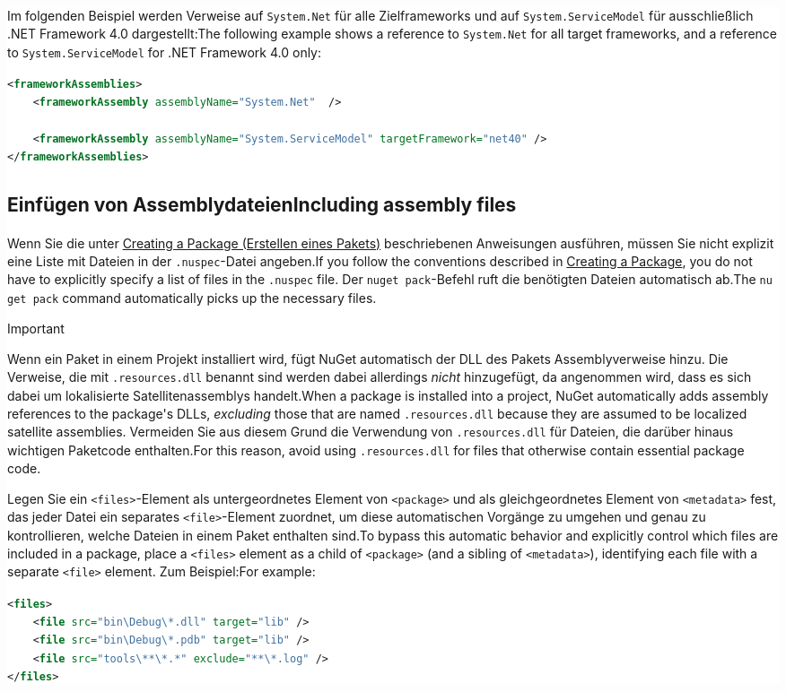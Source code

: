 <span data-ttu-id="b33b8-326">Im folgenden Beispiel werden Verweise auf `System.Net` für alle Zielframeworks und auf `System.ServiceModel` für ausschließlich .NET Framework 4.0 dargestellt:</span><span class="sxs-lookup"><span data-stu-id="b33b8-326">The following example shows a reference to `System.Net` for all target frameworks, and a reference to `System.ServiceModel` for .NET Framework 4.0 only:</span></span>

```xml
<frameworkAssemblies>
    <frameworkAssembly assemblyName="System.Net"  />

    <frameworkAssembly assemblyName="System.ServiceModel" targetFramework="net40" />
</frameworkAssemblies>
```

<a name="specifying-files-to-include-in-the-package"></a>

## <a name="including-assembly-files"></a><span data-ttu-id="b33b8-327">Einfügen von Assemblydateien</span><span class="sxs-lookup"><span data-stu-id="b33b8-327">Including assembly files</span></span>

<span data-ttu-id="b33b8-328">Wenn Sie die unter [Creating a Package (Erstellen eines Pakets)](../create-packages/creating-a-package.md) beschriebenen Anweisungen ausführen, müssen Sie nicht explizit eine Liste mit Dateien in der `.nuspec`-Datei angeben.</span><span class="sxs-lookup"><span data-stu-id="b33b8-328">If you follow the conventions described in [Creating a Package](../create-packages/creating-a-package.md), you do not have to explicitly specify a list of files in the `.nuspec` file.</span></span> <span data-ttu-id="b33b8-329">Der `nuget pack`-Befehl ruft die benötigten Dateien automatisch ab.</span><span class="sxs-lookup"><span data-stu-id="b33b8-329">The `nuget pack` command automatically picks up the necessary files.</span></span>

> [!Important]
> <span data-ttu-id="b33b8-330">Wenn ein Paket in einem Projekt installiert wird, fügt NuGet automatisch der DLL des Pakets Assemblyverweise hinzu. Die Verweise, die mit `.resources.dll` benannt sind werden dabei allerdings *nicht* hinzugefügt, da angenommen wird, dass es sich dabei um lokalisierte Satellitenassemblys handelt.</span><span class="sxs-lookup"><span data-stu-id="b33b8-330">When a package is installed into a project, NuGet automatically adds assembly references to the package's DLLs, *excluding* those that are named `.resources.dll` because they are assumed to be localized satellite assemblies.</span></span> <span data-ttu-id="b33b8-331">Vermeiden Sie aus diesem Grund die Verwendung von `.resources.dll` für Dateien, die darüber hinaus wichtigen Paketcode enthalten.</span><span class="sxs-lookup"><span data-stu-id="b33b8-331">For this reason, avoid using `.resources.dll` for files that otherwise contain essential package code.</span></span>

<span data-ttu-id="b33b8-332">Legen Sie ein `<files>`-Element als untergeordnetes Element von `<package>` und als gleichgeordnetes Element von `<metadata>` fest, das jeder Datei ein separates `<file>`-Element zuordnet, um diese automatischen Vorgänge zu umgehen und genau zu kontrollieren, welche Dateien in einem Paket enthalten sind.</span><span class="sxs-lookup"><span data-stu-id="b33b8-332">To bypass this automatic behavior and explicitly control which files are included in a package, place a `<files>` element as a child of `<package>` (and a sibling of `<metadata>`), identifying each file with a separate `<file>` element.</span></span> <span data-ttu-id="b33b8-333">Zum Beispiel:</span><span class="sxs-lookup"><span data-stu-id="b33b8-333">For example:</span></span>

```xml
<files>
    <file src="bin\Debug\*.dll" target="lib" />
    <file src="bin\Debug\*.pdb" target="lib" />
    <file src="tools\**\*.*" exclude="**\*.log" />
</files>
```
